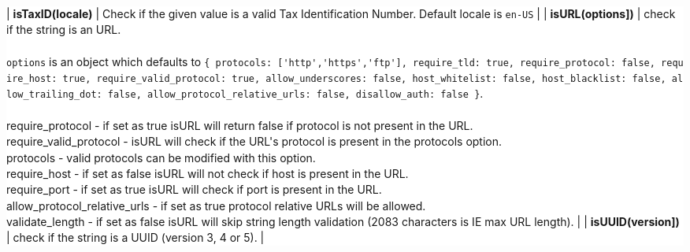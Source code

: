 | **isTaxID(locale)**                    | Check if the given value is a valid Tax Identification Number. Default locale is `en-US`                                                                                                                                                                                                                                                                                                                                                                                                                                                                                                                                                                                                                                                                                                                                                                                                                                                                                                                                                                                                                                                                                                                                                                                                                                                                                                                                                                                                                                                                                                            |
| **isURL(options])**                    | check if the string is an URL.<br/><br/>`options` is an object which defaults to `{ protocols: ['http','https','ftp'], require_tld: true, require_protocol: false, require_host: true, require_valid_protocol: true, allow_underscores: false, host_whitelist: false, host_blacklist: false, allow_trailing_dot: false, allow_protocol_relative_urls: false, disallow_auth: false }`.<br/><br/>require_protocol - if set as true isURL will return false if protocol is not present in the URL.<br/>require_valid_protocol - isURL will check if the URL's protocol is present in the protocols option.<br/>protocols - valid protocols can be modified with this option.<br/>require_host - if set as false isURL will not check if host is present in the URL.<br/>require_port - if set as true isURL will check if port is present in the URL.<br/>allow_protocol_relative_urls - if set as true protocol relative URLs will be allowed.<br/>validate_length - if set as false isURL will skip string length validation (2083 characters is IE max URL length).                                                                                                                                                                                                                                                                                                                                                                                                                                                                                                                                 |
| **isUUID(version])**                   | check if the string is a UUID (version 3, 4 or 5).                                                                                                                                                                                                                                                                                                                                                                                                                                                                                                                                                                                                                                                                                                                                                                                                                                                                                                                                                                                                                                                                                                                                                                                                                                                                                                                                                                                                                                                                                                                                                  |